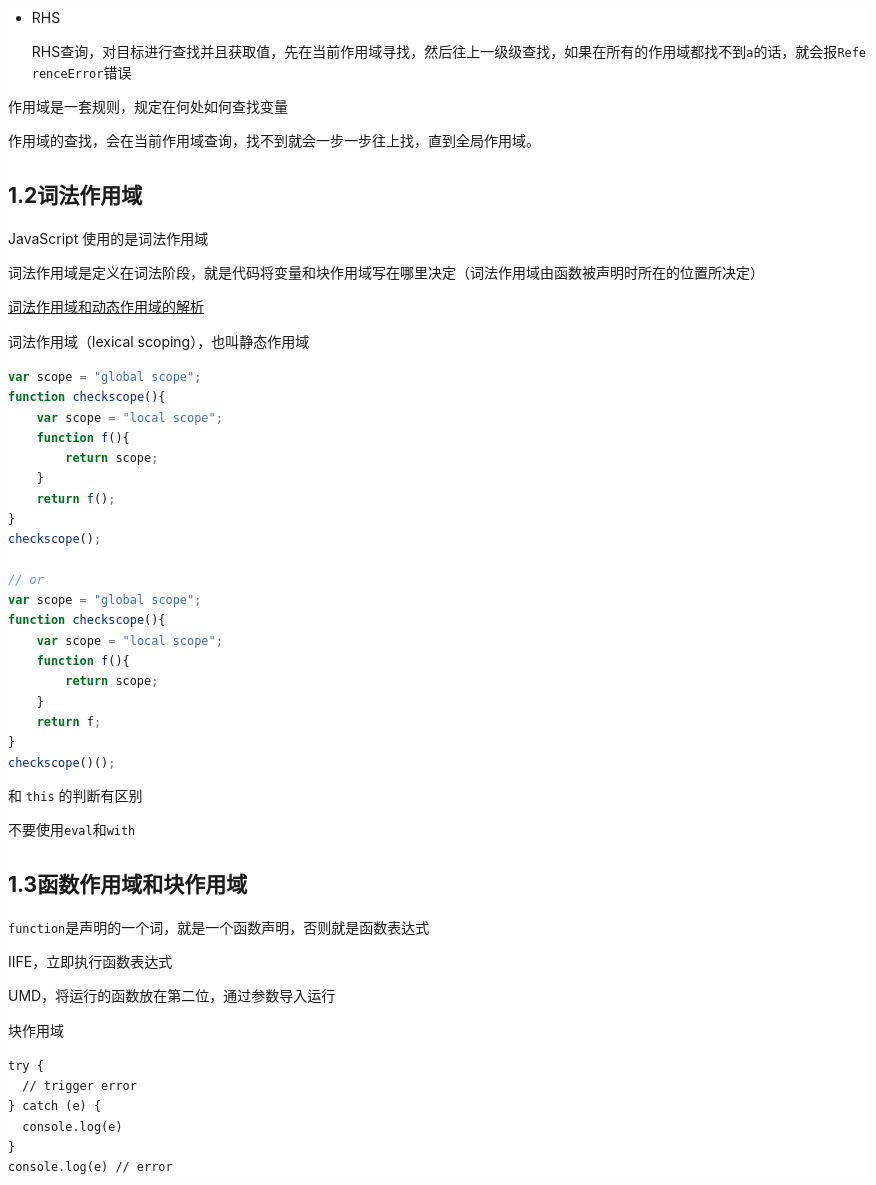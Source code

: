 * RHS

  RHS查询，对目标进行查找并且获取值，先在当前作用域寻找，然后往上一级级查找，如果在所有的作用域都找不到`a`的话，就会报`ReferenceError`错误


作用域是一套规则，规定在何处如何查找变量

作用域的查找，会在当前作用域查询，找不到就会一步一步往上找，直到全局作用域。


## 1.2词法作用域

JavaScript 使用的是词法作用域

词法作用域是定义在词法阶段，就是代码将变量和块作用域写在哪里决定（词法作用域由函数被声明时所在的位置所决定）

[词法作用域和动态作用域的解析](https://github.com/mqyqingfeng/Blog/issues/3)

词法作用域（lexical scoping），也叫静态作用域

```javascript
var scope = "global scope";
function checkscope(){
    var scope = "local scope";
    function f(){
        return scope;
    }
    return f();
}
checkscope();

// or
var scope = "global scope";
function checkscope(){
    var scope = "local scope";
    function f(){
        return scope;
    }
    return f;
}
checkscope()();
```

和 `this` 的判断有区别

不要使用`eval`和`with`

## 1.3函数作用域和块作用域

`function`是声明的一个词，就是一个函数声明，否则就是函数表达式

IIFE，立即执行函数表达式

UMD，将运行的函数放在第二位，通过参数导入运行

块作用域

```
try {
  // trigger error
} catch (e) {
  console.log(e)
}
console.log(e) // error
```
